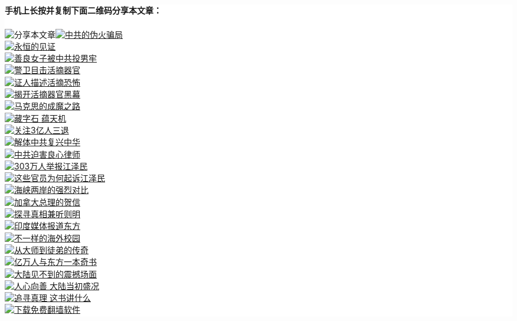 <strong>手机上长按并复制下面二维码分享本文章：</strong><br><br><img src="http://d1p1.ip.zn2.us/v.php?action=qrcode&url=https://github.com/tjvrql262/djy/blob/master/gb/20/3/1/n11905973.md%231" title="分享本文章"></td><td VALIGN=TOP><a href="https://github.com/tjvrql262/djy/blob/master/gb/16/1/21/n4622075.md?dfh#1" target="_blank"><img src="https://raw.githubusercontent.com/tjvrql262/djy/master/gb/300/wei-f1.jpg" title="中共的伪火骗局"  alt="中共的伪火骗局"></a><br><a href="https://github.com/tjvrql262/www/blob/master/README.md?dfh#9" target="_blank"><img src="https://raw.githubusercontent.com/tjvrql262/djy/master/gb/300/yong-h.jpg" title="永恒的见证"  alt="永恒的见证"></a><br><a href="https://github.com/tjvrql262/djy/blob/master/gb/13/9/29/n3974789.md?dfh#1" target="_blank"><img src="https://raw.githubusercontent.com/tjvrql262/djy/master/gb/300/shang-lnz.jpg" title="善良女子被中共投男牢"  alt="善良女子被中共投男牢"></a><br><a href="https://github.com/tjvrql262/djy/blob/master/gb/16/3/16/n4663449.md?dfh#1" target="_blank"><img src="https://raw.githubusercontent.com/tjvrql262/djy/master/gb/300/huo-z3.jpg" title="警卫目击活摘器官"  alt="警卫目击活摘器官"></a><br><a href="https://github.com/tjvrql262/djy/blob/master/gb/16/8/7/n8177641.md?dfh#1" target="_blank"><img src="https://raw.githubusercontent.com/tjvrql262/djy/master/gb/300/huo-z4.jpg" title="证人描述活摘恐怖"  alt="证人描述活摘恐怖"></a><br><a href="https://github.com/tjvrql262/djy/blob/master/gb/10/4/19/n2881569.md?dfh#1" target="_blank"><img src="https://raw.githubusercontent.com/tjvrql262/djy/master/gb/300/huo-z1.jpg" title="揭开活摘器官黑幕"  alt="揭开活摘器官黑幕"></a><br><a href="https://github.com/tjvrql262/djy/blob/master/gb/10/11/7/n3077476.md?dfh#1" target="_blank"><img src="https://raw.githubusercontent.com/tjvrql262/djy/master/gb/300/ma-ks.jpg" title="马克思的成魔之路"  alt="马克思的成魔之路"></a><br><a href="https://github.com/tjvrql262/djy/blob/master/gb/14/6/9/n4173977.md?dfh#1" target="_blank"><img src="https://raw.githubusercontent.com/tjvrql262/djy/master/gb/300/chang-zs.jpg" title="藏字石 蕴天机"  alt="藏字石 蕴天机"></a><br><a href="https://github.com/tjvrql262/djy/blob/master/gb/18/5/10/n10381511.md?dfh#1" target="_blank"><img src="https://raw.githubusercontent.com/tjvrql262/djy/master/gb/300/st1.jpg" title="关注3亿人三退"  alt="关注3亿人三退"></a><br><a href="https://github.com/tjvrql262/djy/blob/master/gb/18/3/21/n10237682.md?dfh#1" target="_blank"><img src="https://raw.githubusercontent.com/tjvrql262/djy/master/gb/300/jie-t.jpg" title="解体中共复兴中华"  alt="解体中共复兴中华"></a><br><a href="https://github.com/tjvrql262/djy/blob/master/gb/9/2/9/n2422991.md?dfh#1" target="_blank"><img src="https://raw.githubusercontent.com/tjvrql262/djy/master/gb/300/gao-zs.jpg" title="中共迫害良心律师"  alt="中共迫害良心律师"></a><br><a href="https://github.com/tjvrql262/djy/blob/master/gb/18/12/9/n10900044.md?dfh#1" target="_blank"><img src="https://raw.githubusercontent.com/tjvrql262/djy/master/gb/300/sj1.jpg" title="303万人举报江泽民"  alt="303万人举报江泽民"></a><br><a href="https://github.com/tjvrql262/djy/blob/master/gb/18/8/28/n10672014.md?dfh#1" target="_blank"><img src="https://raw.githubusercontent.com/tjvrql262/djy/master/gb/300/sj2.jpg" title="这些官员为何起诉江泽民"  alt="这些官员为何起诉江泽民"></a><br><a href="https://github.com/tjvrql262/djy/blob/master/gb/8/12/18/n2367165.md?dfh#1" target="_blank"><img src="https://raw.githubusercontent.com/tjvrql262/djy/master/gb/300/liangan.jpg" title="海峡两岸的强烈对比"  alt="海峡两岸的强烈对比"></a><br><a href="https://github.com/tjvrql262/djy/blob/master/gb/15/12/10/n4593139.md?dfh#1" target="_blank"><img src="https://raw.githubusercontent.com/tjvrql262/djy/master/gb/300/jia-ndzl.jpg" title="加拿大总理的贺信"  alt="加拿大总理的贺信"></a><br><a href="https://github.com/tjvrql262/djy/blob/master/gb/11/6/17/n3289382.md?dfh#1" target="_blank"><img src="https://raw.githubusercontent.com/tjvrql262/djy/master/gb/300/xiao-wd.jpg" title="探寻真相兼听则明"  alt="探寻真相兼听则明"></a><br><a href="https://github.com/tjvrql262/djy/blob/master/gb/18/10/27/n10812623.md?dfh#1" target="_blank"><img src="https://raw.githubusercontent.com/tjvrql262/djy/master/gb/300/yindu.jpg" title="印度媒体报道东方"  alt="印度媒体报道东方"></a><br><a href="https://github.com/tjvrql262/djy/blob/master/gb/18/6/9/n10469652.md?dfh#1" target="_blank"><img src="https://raw.githubusercontent.com/tjvrql262/djy/master/gb/300/xie-j.jpg" title="不一样的海外校园"  alt="不一样的海外校园"></a><br><a href="https://github.com/tjvrql262/djy/blob/master/gb/7/4/5/n1669415.md?dfh#1" target="_blank"><img src="https://raw.githubusercontent.com/tjvrql262/djy/master/gb/300/li-up.jpg" title="从大师到徒弟的传奇"  alt="从大师到徒弟的传奇"></a><br><a href="https://github.com/tjvrql262/djy/blob/master/gb/17/5/26/n9191512.md?dfh#1" target="_blank"><img src="https://raw.githubusercontent.com/tjvrql262/djy/master/gb/300/zfl2.jpg" title="亿万人与东方一本奇书"  alt="亿万人与东方一本奇书"></a><br><a href="https://github.com/tjvrql262/djy/blob/master/gb/13/11/27/n4020290.md?dfh#1" target="_blank"><img src="https://raw.githubusercontent.com/tjvrql262/djy/master/gb/300/zhen-h.jpg" title="大陆见不到的震撼场面"  alt="大陆见不到的震撼场面"></a><br><a href="https://github.com/tjvrql262/djy/blob/master/gb/15/7/17/n4482910.md?dfh#1" target="_blank"><img src="https://raw.githubusercontent.com/tjvrql262/djy/master/gb/300/dalu-sk.jpg" title="人心向善 大陆当初盛况"  alt="人心向善 大陆当初盛况"></a><br><a href="https://github.com/tjvrql262/djy/blob/master/gb/19/1/5/n10955468.md?dfh#1" target="_blank"><img src="https://raw.githubusercontent.com/tjvrql262/djy/master/gb/300/zfl1.jpg" title="追寻真理 这书讲什么"  alt="追寻真理 这书讲什么"></a><br><a href="https://github.com/tjvrql262/www/blob/master/README.md?dfh#1" target="_blank"><img src="https://raw.githubusercontent.com/tjvrql262/djy/master/gb/300/fq1.jpg" title="下载免费翻墙软件"  alt="下载免费翻墙软件"></a><br></td></tr></table>
